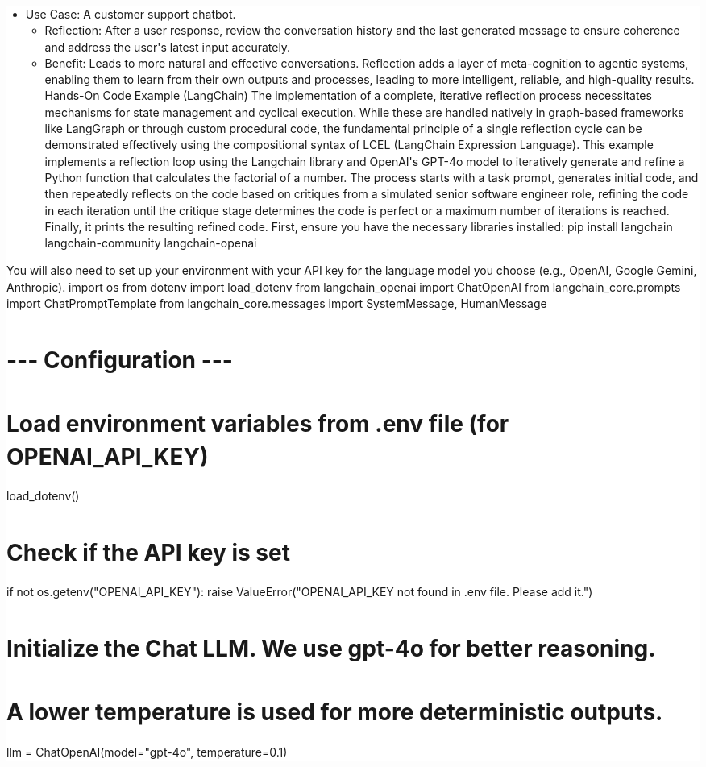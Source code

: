* Use Case: A customer support chatbot.
   * Reflection: After a user response, review the conversation history and the last generated message to ensure coherence and address the user's latest input accurately.
   * Benefit: Leads to more natural and effective conversations.
Reflection adds a layer of meta-cognition to agentic systems, enabling them to learn from their own outputs and processes, leading to more intelligent, reliable, and high-quality results.
Hands-On Code Example (LangChain)
The implementation of a complete, iterative reflection process necessitates mechanisms for state management and cyclical execution. While these are handled natively in graph-based frameworks like LangGraph or through custom procedural code, the fundamental principle of a single reflection cycle can be demonstrated effectively using the compositional syntax of LCEL (LangChain Expression Language).
This example implements a reflection loop using the Langchain library and OpenAI's GPT-4o model to iteratively generate and refine a Python function that calculates the factorial of a number. The process starts with a task prompt, generates initial code, and then repeatedly reflects on the code based on critiques from a simulated senior software engineer role, refining the code in each iteration until the critique stage determines the code is perfect or a maximum number of iterations is reached. Finally, it prints the resulting refined code.
First, ensure you have the necessary libraries installed:
pip install langchain langchain-community langchain-openai
	

You will also need to set up your environment with your API key for the language model you choose (e.g., OpenAI, Google Gemini, Anthropic).
import os
from dotenv import load_dotenv
from langchain_openai import ChatOpenAI
from langchain_core.prompts import ChatPromptTemplate
from langchain_core.messages import SystemMessage, HumanMessage


# --- Configuration ---
# Load environment variables from .env file (for OPENAI_API_KEY)
load_dotenv()


# Check if the API key is set
if not os.getenv("OPENAI_API_KEY"):
   raise ValueError("OPENAI_API_KEY not found in .env file. Please add it.")


# Initialize the Chat LLM. We use gpt-4o for better reasoning.
# A lower temperature is used for more deterministic outputs.
llm = ChatOpenAI(model="gpt-4o", temperature=0.1)
